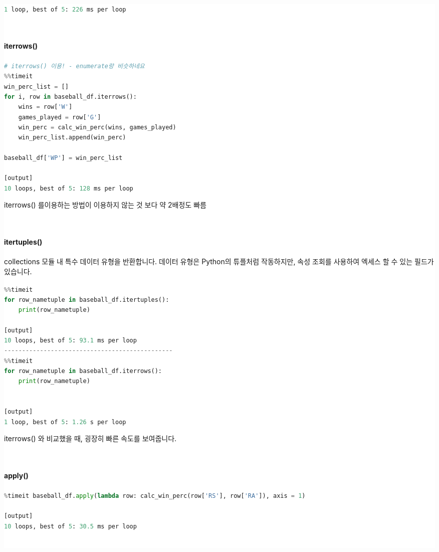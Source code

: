 ```python
1 loop, best of 5: 226 ms per loop
```

<br>

#### iterrows()

```python
# iterrows() 이용! - enumerate랑 비슷하네요
%%timeit
win_perc_list = []
for i, row in baseball_df.iterrows():
    wins = row['W']
    games_played = row['G']
    win_perc = calc_win_perc(wins, games_played)
    win_perc_list.append(win_perc)

baseball_df['WP'] = win_perc_list

[output]
10 loops, best of 5: 128 ms per loop
```

iterrows() 를이용하는 방법이 이용하지 않는 것 보다 약 2배정도 빠름

<br>

#### itertuples()

collections 모듈 내 특수 데이터  유형을 반환합니다. 데이터 유형은 Python의 튜플처럼 작동하지만, 속성 조회를 사용하여 엑세스 할 수 있는 필드가 있습니다.

```python
%%timeit
for row_nametuple in baseball_df.itertuples():
    print(row_nametuple)

[output]
10 loops, best of 5: 93.1 ms per loop
-----------------------------------------------
%%timeit
for row_nametuple in baseball_df.iterrows():
    print(row_nametuple)


[output]
1 loop, best of 5: 1.26 s per loop
```

iterrows() 와 비교했을 때, 굉장히 빠른 속도를 보여줍니다.

<br>

#### apply()

```python
%timeit baseball_df.apply(lambda row: calc_win_perc(row['RS'], row['RA']), axis = 1)

[output]
10 loops, best of 5: 30.5 ms per loop
```
<br>
